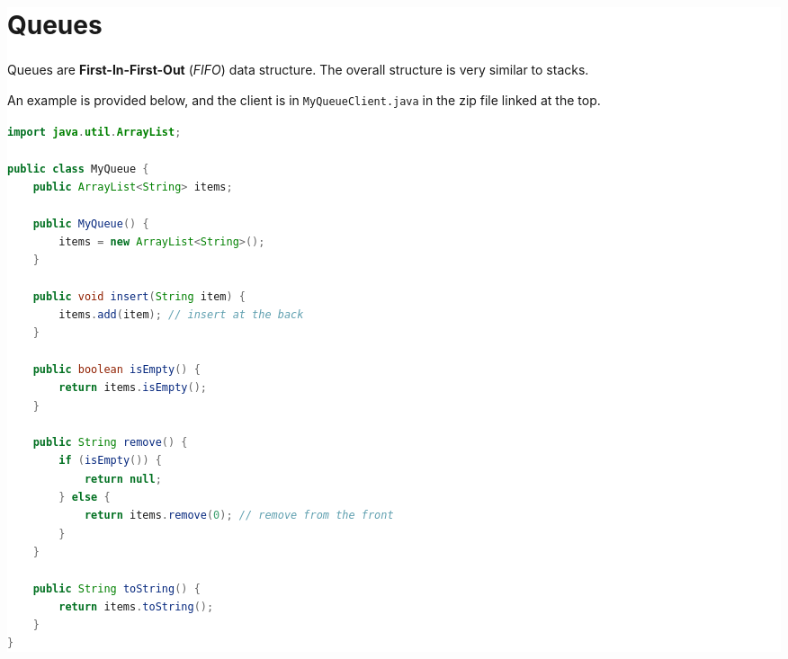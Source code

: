 ```java
```

# Queues

Queues are **First-In-First-Out** (*FIFO*) data structure. The overall structure is very similar to stacks.

An example is provided below, and the client is in `MyQueueClient.java` in the zip file linked at the top.

```java
import java.util.ArrayList;

public class MyQueue {
    public ArrayList<String> items;

    public MyQueue() {
        items = new ArrayList<String>();
    }

    public void insert(String item) {
        items.add(item); // insert at the back
    }

    public boolean isEmpty() {
        return items.isEmpty();
    }

    public String remove() {
        if (isEmpty()) {
            return null;
        } else {
            return items.remove(0); // remove from the front
        }
    }

    public String toString() {
        return items.toString();
    }
}
```